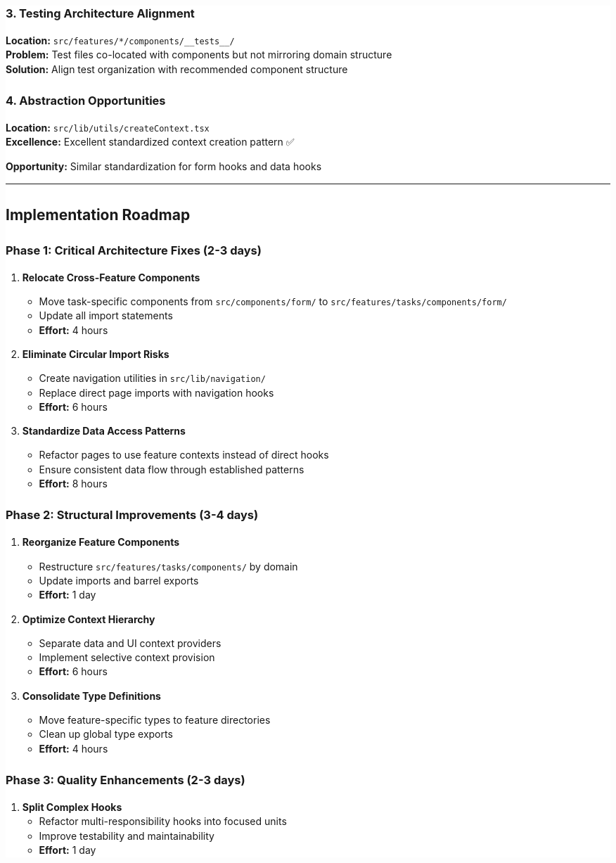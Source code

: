 ### 3. Testing Architecture Alignment

**Location:** `src/features/*/components/__tests__/`  
**Problem:** Test files co-located with components but not mirroring domain structure  
**Solution:** Align test organization with recommended component structure

### 4. Abstraction Opportunities

**Location:** `src/lib/utils/createContext.tsx`  
**Excellence:** Excellent standardized context creation pattern ✅

**Opportunity:** Similar standardization for form hooks and data hooks

---

## Implementation Roadmap

### Phase 1: Critical Architecture Fixes (2-3 days)
1. **Relocate Cross-Feature Components**
   - Move task-specific components from `src/components/form/` to `src/features/tasks/components/form/`
   - Update all import statements
   - **Effort:** 4 hours

2. **Eliminate Circular Import Risks**
   - Create navigation utilities in `src/lib/navigation/`
   - Replace direct page imports with navigation hooks
   - **Effort:** 6 hours

3. **Standardize Data Access Patterns**
   - Refactor pages to use feature contexts instead of direct hooks
   - Ensure consistent data flow through established patterns
   - **Effort:** 8 hours

### Phase 2: Structural Improvements (3-4 days)
1. **Reorganize Feature Components**
   - Restructure `src/features/tasks/components/` by domain
   - Update imports and barrel exports
   - **Effort:** 1 day

2. **Optimize Context Hierarchy**
   - Separate data and UI context providers
   - Implement selective context provision
   - **Effort:** 6 hours

3. **Consolidate Type Definitions**
   - Move feature-specific types to feature directories
   - Clean up global type exports
   - **Effort:** 4 hours

### Phase 3: Quality Enhancements (2-3 days)
1. **Split Complex Hooks**
   - Refactor multi-responsibility hooks into focused units
   - Improve testability and maintainability
   - **Effort:** 1 day
